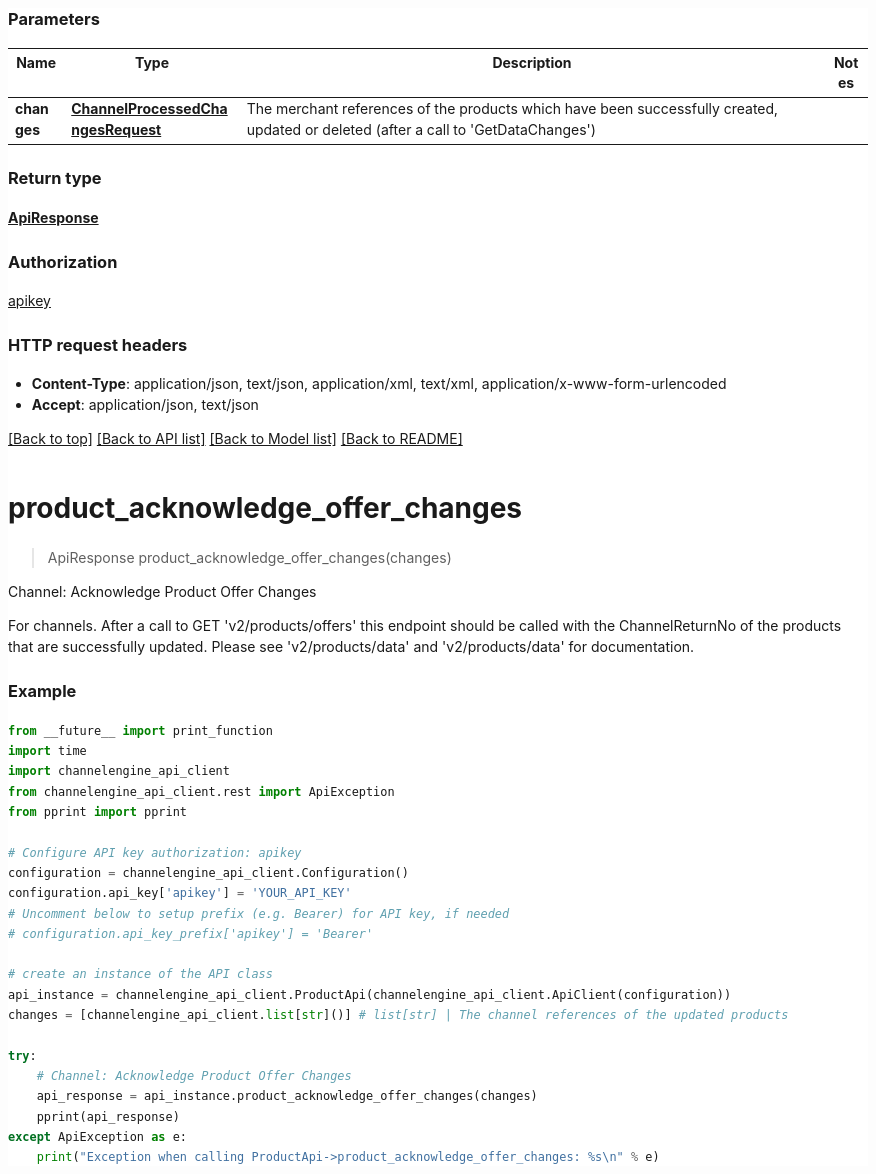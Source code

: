 ### Parameters

Name | Type | Description  | Notes
------------- | ------------- | ------------- | -------------
 **changes** | [**ChannelProcessedChangesRequest**](ChannelProcessedChangesRequest.md)| The merchant references of the products which have been                successfully created, updated or deleted (after a call to &#39;GetDataChanges&#39;) | 

### Return type

[**ApiResponse**](ApiResponse.md)

### Authorization

[apikey](../README.md#apikey)

### HTTP request headers

 - **Content-Type**: application/json, text/json, application/xml, text/xml, application/x-www-form-urlencoded
 - **Accept**: application/json, text/json

[[Back to top]](#) [[Back to API list]](../README.md#documentation-for-api-endpoints) [[Back to Model list]](../README.md#documentation-for-models) [[Back to README]](../README.md)

# **product_acknowledge_offer_changes**
> ApiResponse product_acknowledge_offer_changes(changes)

Channel: Acknowledge Product Offer Changes

For channels.                After a call to GET 'v2/products/offers' this endpoint should be called with the  ChannelReturnNo of the products that are successfully updated.  Please see 'v2/products/data' and 'v2/products/data' for documentation.

### Example 
```python
from __future__ import print_function
import time
import channelengine_api_client
from channelengine_api_client.rest import ApiException
from pprint import pprint

# Configure API key authorization: apikey
configuration = channelengine_api_client.Configuration()
configuration.api_key['apikey'] = 'YOUR_API_KEY'
# Uncomment below to setup prefix (e.g. Bearer) for API key, if needed
# configuration.api_key_prefix['apikey'] = 'Bearer'

# create an instance of the API class
api_instance = channelengine_api_client.ProductApi(channelengine_api_client.ApiClient(configuration))
changes = [channelengine_api_client.list[str]()] # list[str] | The channel references of the updated products

try: 
    # Channel: Acknowledge Product Offer Changes
    api_response = api_instance.product_acknowledge_offer_changes(changes)
    pprint(api_response)
except ApiException as e:
    print("Exception when calling ProductApi->product_acknowledge_offer_changes: %s\n" % e)
```
